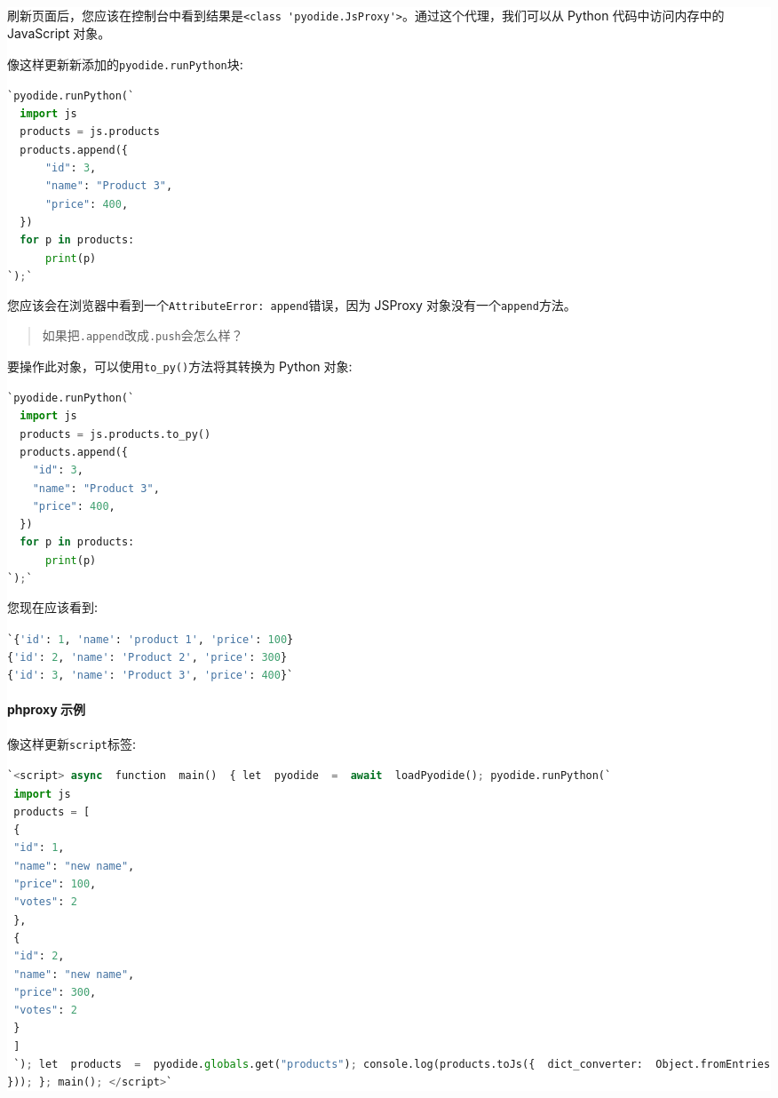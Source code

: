 刷新页面后，您应该在控制台中看到结果是`<class 'pyodide.JsProxy'>`。通过这个代理，我们可以从 Python 代码中访问内存中的 JavaScript 对象。

像这样更新新添加的`pyodide.runPython`块:

```py
`pyodide.runPython(`
  import js
  products = js.products
  products.append({
      "id": 3,
      "name": "Product 3",
      "price": 400,
  })
  for p in products:
      print(p)
`);` 
```

您应该会在浏览器中看到一个`AttributeError: append`错误，因为 JSProxy 对象没有一个`append`方法。

> 如果把`.append`改成`.push`会怎么样？

要操作此对象，可以使用`to_py()`方法将其转换为 Python 对象:

```py
`pyodide.runPython(`
  import js
  products = js.products.to_py()
  products.append({
    "id": 3,
    "name": "Product 3",
    "price": 400,
  })
  for p in products:
      print(p)
`);` 
```

您现在应该看到:

```py
`{'id': 1, 'name': 'product 1', 'price': 100}
{'id': 2, 'name': 'Product 2', 'price': 300}
{'id': 3, 'name': 'Product 3', 'price': 400}` 
```

#### phproxy 示例

像这样更新`script`标签:

```py
`<script> async  function  main()  { let  pyodide  =  await  loadPyodide(); pyodide.runPython(`
 import js
 products = [
 {
 "id": 1,
 "name": "new name",
 "price": 100,
 "votes": 2
 },
 {
 "id": 2,
 "name": "new name",
 "price": 300,
 "votes": 2
 }
 ]
 `); let  products  =  pyodide.globals.get("products"); console.log(products.toJs({  dict_converter:  Object.fromEntries  })); }; main(); </script>` 
```